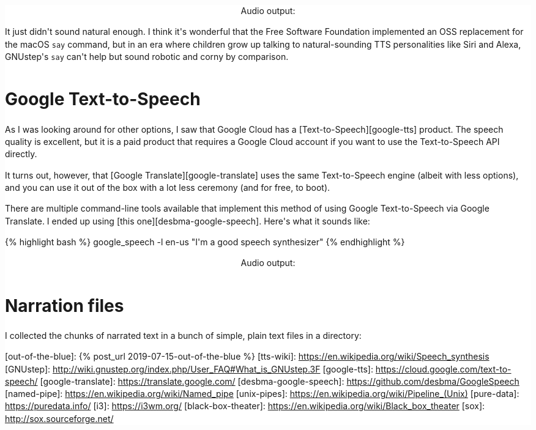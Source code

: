<center>
  <p>
    <figure>
      <figcaption>
      Audio output:
      </figcaption>
      <audio controls src="{{ site.url }}/assets/2020-01-25-gnustep-say.mp3"></audio>
    </figure>
  </p>
</center>

It just didn't sound natural enough. I think it's wonderful that the Free
Software Foundation implemented an OSS replacement for the macOS `say` command,
but in an era where children grow up talking to natural-sounding TTS
personalities like Siri and Alexa, GNUstep's `say` can't help but sound robotic
and corny by comparison.

# Google Text-to-Speech

As I was looking around for other options, I saw that Google Cloud has a
[Text-to-Speech][google-tts] product. The speech quality is excellent, but it is
a paid product that requires a Google Cloud account if you want to use the
Text-to-Speech API directly.

It turns out, however, that [Google Translate][google-translate] uses the same
Text-to-Speech engine (albeit with less options), and you can use it out of the
box with a lot less ceremony (and for free, to boot).

There are multiple command-line tools available that implement this method of
using Google Text-to-Speech via Google Translate. I ended up using [this
one][desbma-google-speech]. Here's what it sounds like:

{% highlight bash %}
google_speech -l en-us "I'm a good speech synthesizer"
{% endhighlight %}

<center>
  <p>
    <figure>
      <figcaption>
      Audio output:
      </figcaption>
      <audio controls src="{{ site.url }}/assets/2020-01-25-google-speech.mp3"></audio>
    </figure>
  </p>
</center>


# Narration files

I collected the chunks of narrated text in a bunch of simple, plain text files
in a directory:


[tweet]: https://twitter.com/dave_yarwood/status/1233401002105110529
[renay-aumiller]: https://www.radances.com
[out-of-the-blue]: {% post_url 2019-07-15-out-of-the-blue %}
[tts-wiki]: https://en.wikipedia.org/wiki/Speech_synthesis
[GNUstep]: http://wiki.gnustep.org/index.php/User_FAQ#What_is_GNUstep.3F
[google-tts]: https://cloud.google.com/text-to-speech/
[google-translate]: https://translate.google.com/
[desbma-google-speech]: https://github.com/desbma/GoogleSpeech
[named-pipe]: https://en.wikipedia.org/wiki/Named_pipe
[unix-pipes]: https://en.wikipedia.org/wiki/Pipeline_(Unix)
[pure-data]: https://puredata.info/
[i3]: https://i3wm.org/
[black-box-theater]: https://en.wikipedia.org/wiki/Black_box_theater
[sox]: http://sox.sourceforge.net/